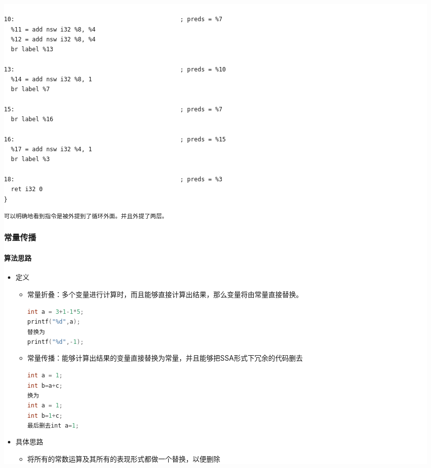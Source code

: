    ```CQL
   
   10:                                               ; preds = %7
     %11 = add nsw i32 %8, %4
     %12 = add nsw i32 %8, %4
     br label %13
   
   13:                                               ; preds = %10
     %14 = add nsw i32 %8, 1
     br label %7
   
   15:                                               ; preds = %7
     br label %16
   
   16:                                               ; preds = %15
     %17 = add nsw i32 %4, 1
     br label %3
   
   18:                                               ; preds = %3
     ret i32 0
   }
   
   ```

    可以明确地看到指令是被外提到了循环外面。并且外提了两层。

### 常量传播

#### 算法思路

* 定义

  * 常量折叠：多个变量进行计算时，而且能够直接计算出结果，那么变量将由常量直接替换。

    ```c
    int a = 3+1-1*5;
    printf("%d",a);
    替换为
    printf("%d",-1);
    ```

  * 常量传播：能够计算出结果的变量直接替换为常量，并且能够把SSA形式下冗余的代码删去

    ```c
    int a = 1;
    int b=a+c;
    换为
    int a = 1;
    int b=1+c;
    最后删去int a=1;
    ```

* 具体思路

  * 将所有的常数运算及其所有的表现形式都做一个替换，以便删除
